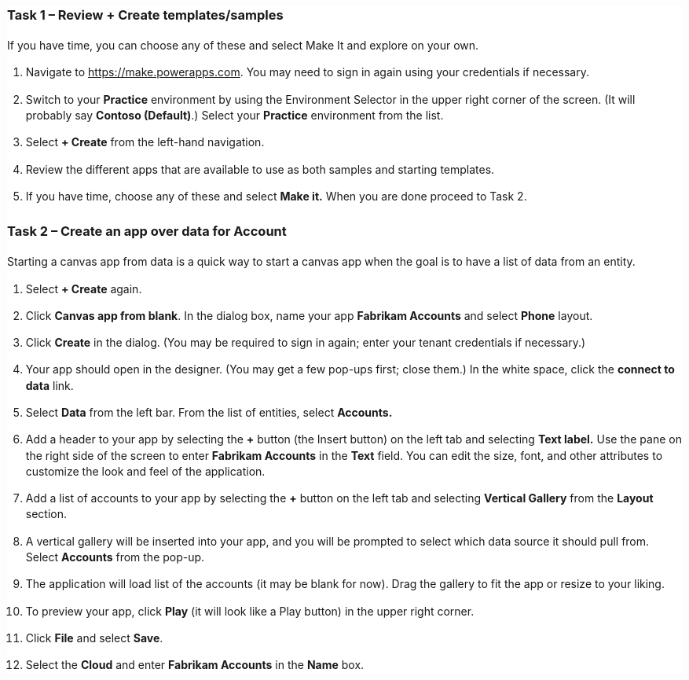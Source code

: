 ### Task 1 – Review + Create templates/samples

If you have time, you can choose any of these and select Make It and explore on
your own.

1.  Navigate to <https://make.powerapps.com>. You may need to sign in again using your credentials if necessary. 

2.  Switch to your **Practice** environment by using the Environment Selector in the upper right corner of the screen. (It will probably say **Contoso (Default)**.) Select your **Practice** environment from the list.

3.  Select **+ Create** from the left-hand navigation.

4.  Review the different apps that are available to use as both samples and
    starting templates.

5.  If you have time, choose any of these and select **Make it.** When you are done
    proceed to Task 2.

### Task 2 – Create an app over data for Account

Starting a canvas app from data is a quick way to start a canvas app when the
goal is to have a list of data from an entity. 

1.  Select **+ Create** again.

2.  Click **Canvas app from blank**. In the dialog box, name your app **Fabrikam Accounts** and select **Phone** layout.

3.  Click **Create** in the dialog. (You may be required to sign in again; enter your tenant credentials if necessary.)

9.  Your app should open in the designer. (You may get a few pop-ups first; close them.) In the white space, click the **connect to data** link.

10. Select **Data** from the left bar. From the list of entities, select **Accounts.** 

10. Add a header to your app by selecting the **+** button (the Insert button) on the left tab and selecting **Text label.** Use the pane on the right side of the screen to enter **Fabrikam Accounts** in the **Text** field. You can edit the size, font, and other attributes to customize the look and feel of the application.

10. Add a list of accounts to your app by selecting the **+** button on the left tab and selecting **Vertical Gallery** from the **Layout** section.

10. A vertical gallery will be inserted into your app, and you will be prompted to select which data source it should pull from. Select **Accounts** from the pop-up.

10.  The application will load list of the accounts (it may be blank for now). Drag the gallery to fit the app or resize to your liking.

10. To preview your app, click **Play** (it will look like a Play button) in the upper right corner. 

16.  Click **File** and select **Save**.

17.  Select the **Cloud** and enter **Fabrikam Accounts** in the **Name**
    box.
